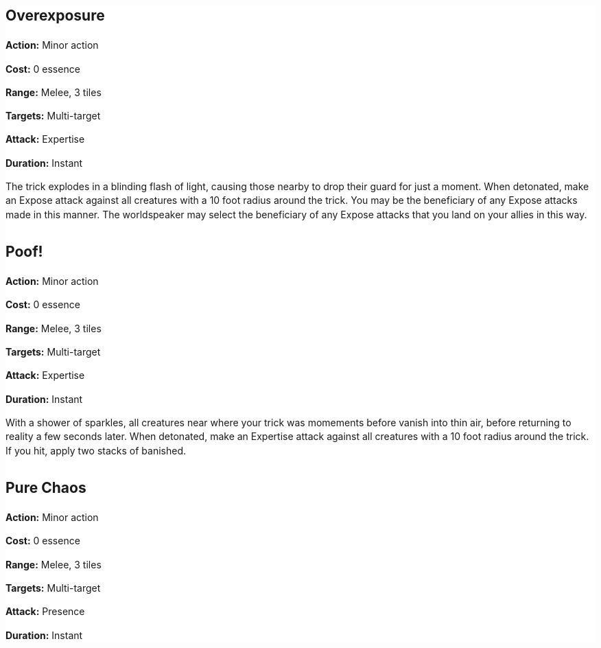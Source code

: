## Overexposure

<div class="tight">

**Action:** Minor action

**Cost:** 0 essence

**Range:** Melee, 3 tiles

**Targets:** Multi-target

**Attack:** Expertise

**Duration:** Instant

</div>

The trick explodes in a blinding flash of light, causing those nearby to drop their guard for just a moment. When detonated, make an Expose attack against all creatures with a 10 foot radius around the trick. You may be the beneficiary of any Expose attacks made in this manner. The worldspeaker may select the beneficiary of any Expose attacks that you land on your allies in this way.

## Poof!

<div class="tight">

**Action:** Minor action

**Cost:** 0 essence

**Range:** Melee, 3 tiles

**Targets:** Multi-target

**Attack:** Expertise

**Duration:** Instant

</div>

With a shower of sparkles, all creatures near where your trick was momements before vanish into thin air, before returning to reality a few seconds later. When detonated, make an Expertise attack against all creatures with a 10 foot radius around the trick. If you hit, apply two stacks of banished.

## Pure Chaos

<div class="tight">

**Action:** Minor action

**Cost:** 0 essence

**Range:** Melee, 3 tiles

**Targets:** Multi-target

**Attack:** Presence

**Duration:** Instant
